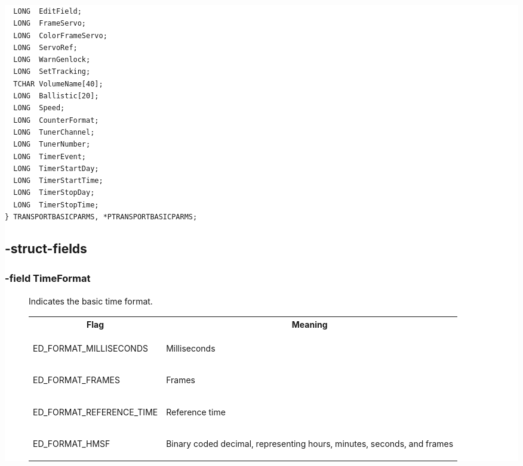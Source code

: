 ````
  LONG  EditField;
  LONG  FrameServo;
  LONG  ColorFrameServo;
  LONG  ServoRef;
  LONG  WarnGenlock;
  LONG  SetTracking;
  TCHAR VolumeName[40];
  LONG  Ballistic[20];
  LONG  Speed;
  LONG  CounterFormat;
  LONG  TunerChannel;
  LONG  TunerNumber;
  LONG  TimerEvent;
  LONG  TimerStartDay;
  LONG  TimerStartTime;
  LONG  TimerStopDay;
  LONG  TimerStopTime;
} TRANSPORTBASICPARMS, *PTRANSPORTBASICPARMS;
````


## -struct-fields
<dl>

### -field <b>TimeFormat</b>

<dd>
<p>Indicates the basic time format.</p>
<table>
<tr>
<th>Flag</th>
<th>Meaning</th>
</tr>
<tr>
<td>
<p>ED_FORMAT_MILLISECONDS</p>
</td>
<td>
<p>Milliseconds</p>
</td>
</tr>
<tr>
<td>
<p>ED_FORMAT_FRAMES</p>
</td>
<td>
<p>Frames</p>
</td>
</tr>
<tr>
<td>
<p>ED_FORMAT_REFERENCE_TIME</p>
</td>
<td>
<p>Reference time</p>
</td>
</tr>
<tr>
<td>
<p>ED_FORMAT_HMSF</p>
</td>
<td>
<p>Binary coded decimal, representing hours, minutes, seconds, and frames</p>